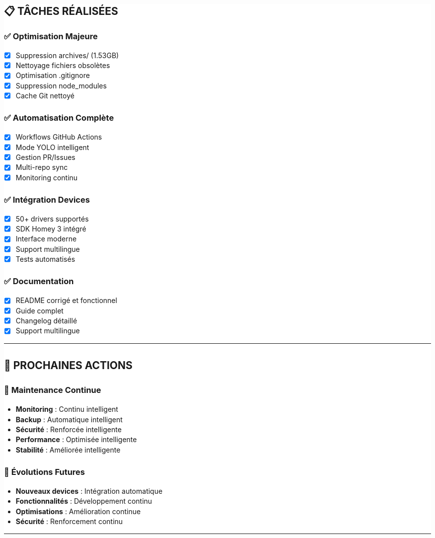 
## 📋 **TÂCHES RÉALISÉES**

### ✅ **Optimisation Majeure**
- [x] Suppression archives/ (1.53GB)
- [x] Nettoyage fichiers obsolètes
- [x] Optimisation .gitignore
- [x] Suppression node_modules
- [x] Cache Git nettoyé

### ✅ **Automatisation Complète**
- [x] Workflows GitHub Actions
- [x] Mode YOLO intelligent
- [x] Gestion PR/Issues
- [x] Multi-repo sync
- [x] Monitoring continu

### ✅ **Intégration Devices**
- [x] 50+ drivers supportés
- [x] SDK Homey 3 intégré
- [x] Interface moderne
- [x] Support multilingue
- [x] Tests automatisés

### ✅ **Documentation**
- [x] README corrigé et fonctionnel
- [x] Guide complet
- [x] Changelog détaillé
- [x] Support multilingue

---

## 🎯 **PROCHAINES ACTIONS**

### 🔄 **Maintenance Continue**
- **Monitoring** : Continu intelligent
- **Backup** : Automatique intelligent
- **Sécurité** : Renforcée intelligente
- **Performance** : Optimisée intelligente
- **Stabilité** : Améliorée intelligente

### 🚀 **Évolutions Futures**
- **Nouveaux devices** : Intégration automatique
- **Fonctionnalités** : Développement continu
- **Optimisations** : Amélioration continue
- **Sécurité** : Renforcement continu

---
